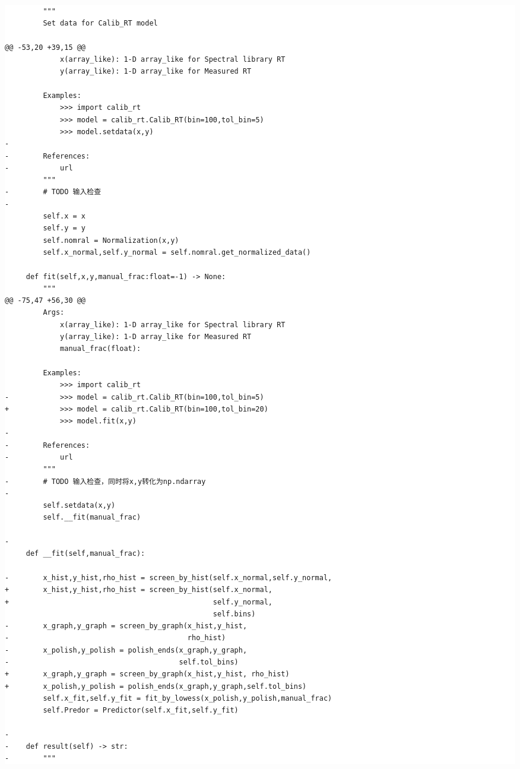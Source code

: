 ```
         """
         Set data for Calib_RT model
 
@@ -53,20 +39,15 @@
             x(array_like): 1-D array_like for Spectral library RT
             y(array_like): 1-D array_like for Measured RT
         
         Examples:
             >>> import calib_rt 
             >>> model = calib_rt.Calib_RT(bin=100,tol_bin=5)
             >>> model.setdata(x,y)
-        
-        References:
-            url
         """
-        # TODO 输入检查
-
         self.x = x
         self.y = y
         self.nomral = Normalization(x,y)
         self.x_normal,self.y_normal = self.nomral.get_normalized_data()
 
     def fit(self,x,y,manual_frac:float=-1) -> None:
         """
@@ -75,47 +56,30 @@
         Args:
             x(array_like): 1-D array_like for Spectral library RT
             y(array_like): 1-D array_like for Measured RT
             manual_frac(float): 
         
         Examples:
             >>> import calib_rt 
-            >>> model = calib_rt.Calib_RT(bin=100,tol_bin=5)
+            >>> model = calib_rt.Calib_RT(bin=100,tol_bin=20)
             >>> model.fit(x,y)
-        
-        References:
-            url
         """
-        # TODO 输入检查，同时将x,y转化为np.ndarray
-
         self.setdata(x,y)
         self.__fit(manual_frac)
 
-
     def __fit(self,manual_frac):
 
-        x_hist,y_hist,rho_hist = screen_by_hist(self.x_normal,self.y_normal,
+        x_hist,y_hist,rho_hist = screen_by_hist(self.x_normal,
+                                                self.y_normal,
                                                 self.bins)
-        x_graph,y_graph = screen_by_graph(x_hist,y_hist,
-                                          rho_hist)
-        x_polish,y_polish = polish_ends(x_graph,y_graph,
-                                        self.tol_bins)
+        x_graph,y_graph = screen_by_graph(x_hist,y_hist, rho_hist)
+        x_polish,y_polish = polish_ends(x_graph,y_graph,self.tol_bins)
         self.x_fit,self.y_fit = fit_by_lowess(x_polish,y_polish,manual_frac)
         self.Predor = Predictor(self.x_fit,self.y_fit)
 
-
-    def result(self) -> str:
-        """
```